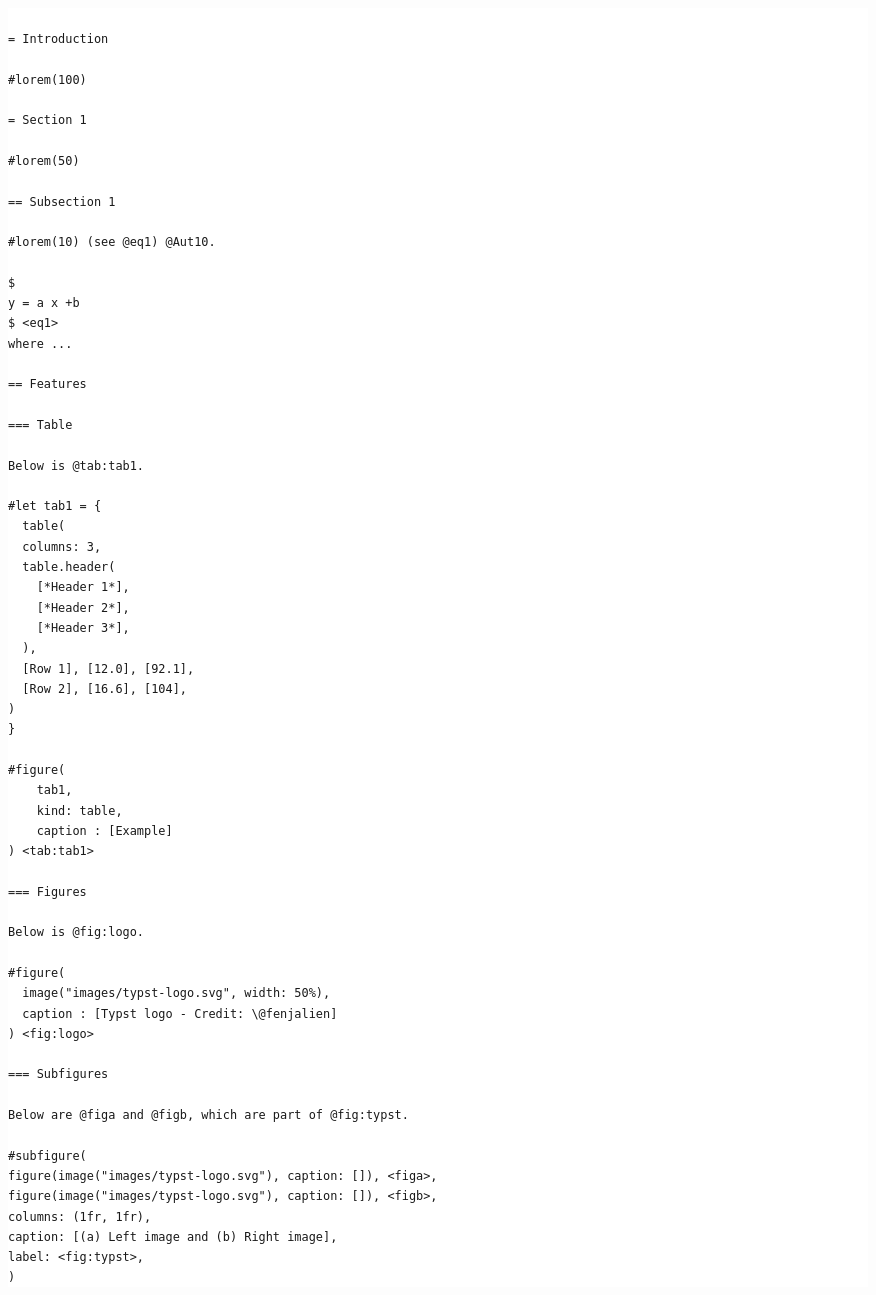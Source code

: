 ```typst

= Introduction

#lorem(100)

= Section 1

#lorem(50)

== Subsection 1

#lorem(10) (see @eq1) @Aut10.

$
y = a x +b
$ <eq1>
where ...

== Features

=== Table

Below is @tab:tab1.

#let tab1 = {
  table(
  columns: 3,
  table.header(
    [*Header 1*],
    [*Header 2*],
    [*Header 3*],
  ),
  [Row 1], [12.0], [92.1],
  [Row 2], [16.6], [104],
)
}

#figure(
    tab1,
    kind: table,
    caption : [Example]
) <tab:tab1>

=== Figures

Below is @fig:logo.

#figure(
  image("images/typst-logo.svg", width: 50%),
  caption : [Typst logo - Credit: \@fenjalien]
) <fig:logo>

=== Subfigures

Below are @figa and @figb, which are part of @fig:typst.

#subfigure(
figure(image("images/typst-logo.svg"), caption: []), <figa>,
figure(image("images/typst-logo.svg"), caption: []), <figb>,
columns: (1fr, 1fr),
caption: [(a) Left image and (b) Right image],
label: <fig:typst>,
)
```